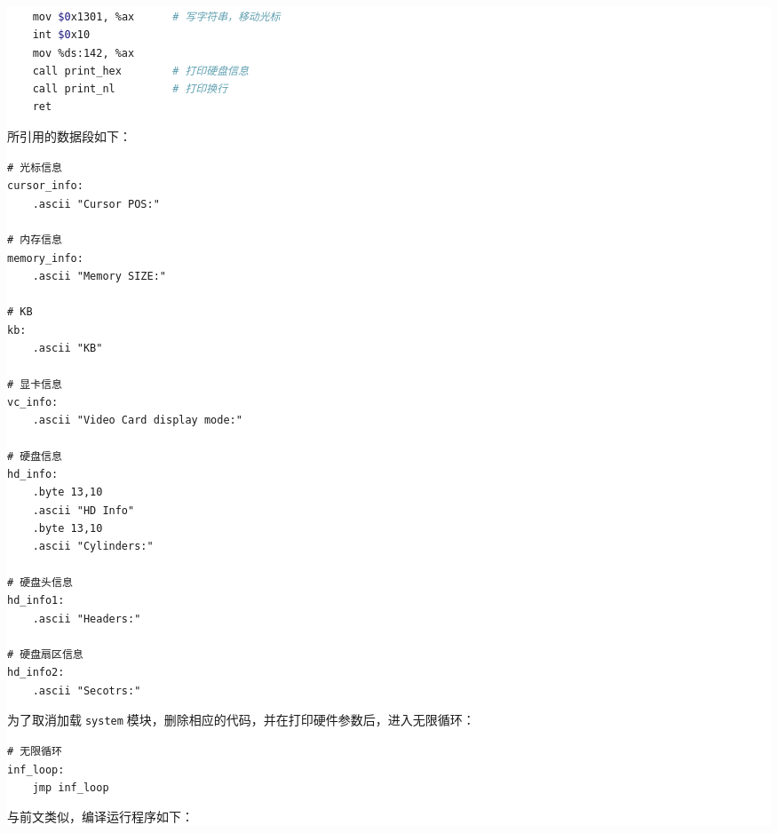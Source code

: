 ```bash
    mov $0x1301, %ax      # 写字符串，移动光标
    int $0x10
    mov %ds:142, %ax
    call print_hex        # 打印硬盘信息
    call print_nl         # 打印换行
    ret
```

所引用的数据段如下：

```assembly
# 光标信息
cursor_info:
    .ascii "Cursor POS:"

# 内存信息
memory_info:
    .ascii "Memory SIZE:"

# KB
kb:
    .ascii "KB"

# 显卡信息
vc_info:
    .ascii "Video Card display mode:"

# 硬盘信息
hd_info:
    .byte 13,10
    .ascii "HD Info"
    .byte 13,10
    .ascii "Cylinders:"

# 硬盘头信息
hd_info1:
    .ascii "Headers:"

# 硬盘扇区信息
hd_info2:
    .ascii "Secotrs:"
```

为了取消加载 `system` 模块，删除相应的代码，并在打印硬件参数后，进入无限循环：

```assembly
# 无限循环
inf_loop:
    jmp inf_loop
```

与前文类似，编译运行程序如下：
